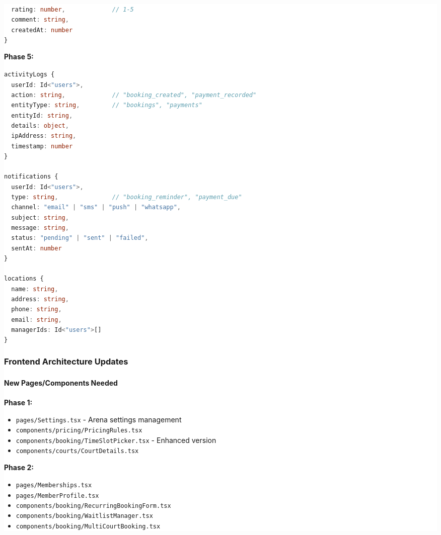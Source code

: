 ```typescript
  rating: number,             // 1-5
  comment: string,
  createdAt: number
}
```

**Phase 5:**
```typescript
activityLogs {
  userId: Id<"users">,
  action: string,             // "booking_created", "payment_recorded"
  entityType: string,         // "bookings", "payments"
  entityId: string,
  details: object,
  ipAddress: string,
  timestamp: number
}

notifications {
  userId: Id<"users">,
  type: string,               // "booking_reminder", "payment_due"
  channel: "email" | "sms" | "push" | "whatsapp",
  subject: string,
  message: string,
  status: "pending" | "sent" | "failed",
  sentAt: number
}

locations {
  name: string,
  address: string,
  phone: string,
  email: string,
  managerIds: Id<"users">[]
}
```

### Frontend Architecture Updates

#### New Pages/Components Needed

**Phase 1:**
- `pages/Settings.tsx` - Arena settings management
- `components/pricing/PricingRules.tsx`
- `components/booking/TimeSlotPicker.tsx` - Enhanced version
- `components/courts/CourtDetails.tsx`

**Phase 2:**
- `pages/Memberships.tsx`
- `pages/MemberProfile.tsx`
- `components/booking/RecurringBookingForm.tsx`
- `components/booking/WaitlistManager.tsx`
- `components/booking/MultiCourtBooking.tsx`

